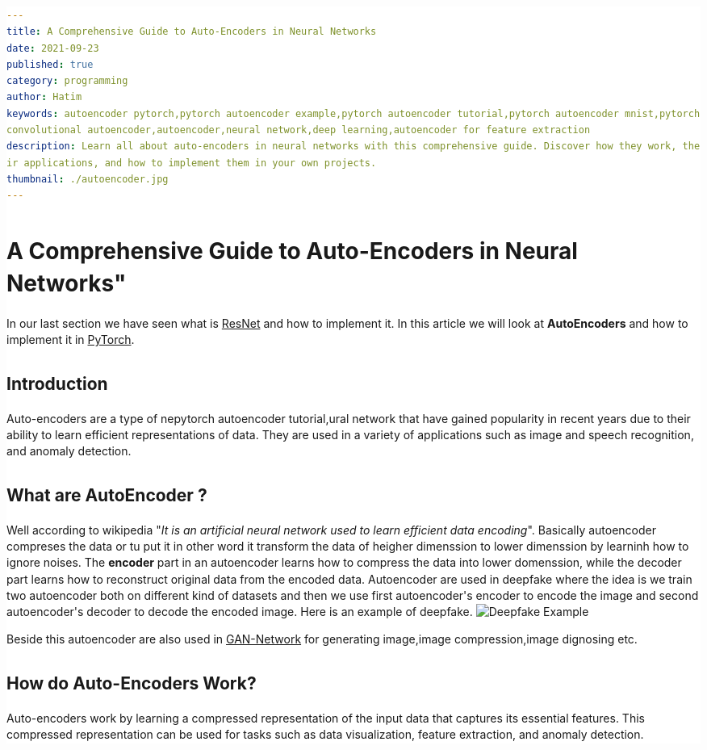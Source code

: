 ```yaml
---
title: A Comprehensive Guide to Auto-Encoders in Neural Networks
date: 2021-09-23
published: true
category: programming
author: Hatim
keywords: autoencoder pytorch,pytorch autoencoder example,pytorch autoencoder tutorial,pytorch autoencoder mnist,pytorch convolutional autoencoder,autoencoder,neural network,deep learning,autoencoder for feature extraction
description: Learn all about auto-encoders in neural networks with this comprehensive guide. Discover how they work, their applications, and how to implement them in your own projects.
thumbnail: ./autoencoder.jpg
---
```


# A Comprehensive Guide to Auto-Encoders in Neural Networks"

In our last section we have seen what is [ResNet](https://anothertechs.com/programming/neural-network/resnet/) and how to implement it. In this article we will look at **AutoEncoders** and how to implement it in [PyTorch](https://pytorch.org/).

## Introduction
Auto-encoders are a type of nepytorch autoencoder tutorial,ural network that have gained popularity in recent years due to their ability to learn efficient representations of data. They are used in a variety of applications such as image and speech recognition, and anomaly detection.

## What are AutoEncoder ?

Well according to wikipedia "_It is an artificial neural network used to learn efficient data encoding_". Basically autoencoder compreses the data or tu put it in other word it transform the data of heigher dimenssion to lower dimenssion by learninh how to ignore noises. The **encoder** part in an autoencoder learns how to compress the data into lower domenssion, while the decoder part learns how to reconstruct original data from the encoded data.
Autoencoder are used in deepfake where the idea is we train two autoencoder both on different kind of datasets and then we use first autoencoder's encoder to encode the image and second autoencoder's decoder to decode the encoded image.
Here is an example of deepfake.
![Deepfake Example](deepfake.jpg)

Beside this autoencoder are also used in [GAN-Network](https://en.wikipedia.org/wiki/Generative_adversarial_network) for generating image,image compression,image dignosing etc.

## How do Auto-Encoders Work?

Auto-encoders work by learning a compressed representation of the input data that captures its essential features. This compressed representation can be used for tasks such as data visualization, feature extraction, and anomaly detection.
